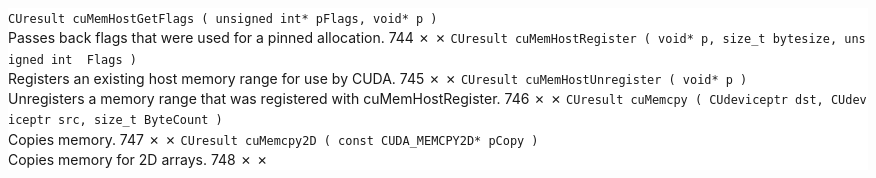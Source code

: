 <tr>
<td colspan=3>
<code>CUresult cuMemHostGetFlags ( unsigned int* pFlags, void* p )</code><br>
Passes back flags that were used for a pinned allocation.
</td>
</tr>
<tr>
<td>744</td>
<td>✗</td>
<td>✗</td>
</tr>

<tr>
<td colspan=3>
<code>CUresult cuMemHostRegister ( void* p, size_t bytesize, unsigned int  Flags )</code><br>
Registers an existing host memory range for use by CUDA.
</td>
</tr>
<tr>
<td>745</td>
<td>✗</td>
<td>✗</td>
</tr>

<tr>
<td colspan=3>
<code>CUresult cuMemHostUnregister ( void* p )</code><br>
Unregisters a memory range that was registered with cuMemHostRegister.
</td>
</tr>
<tr>
<td>746</td>
<td>✗</td>
<td>✗</td>
</tr>

<tr>
<td colspan=3>
<code>CUresult cuMemcpy ( CUdeviceptr dst, CUdeviceptr src, size_t ByteCount )</code><br>
Copies memory.
</td>
</tr>
<tr>
<td>747</td>
<td>✗</td>
<td>✗</td>
</tr>

<tr>
<td colspan=3>
<code>CUresult cuMemcpy2D ( const CUDA_MEMCPY2D* pCopy )</code><br>
Copies memory for 2D arrays.
</td>
</tr>
<tr>
<td>748</td>
<td>✗</td>
<td>✗</td>
</tr>
